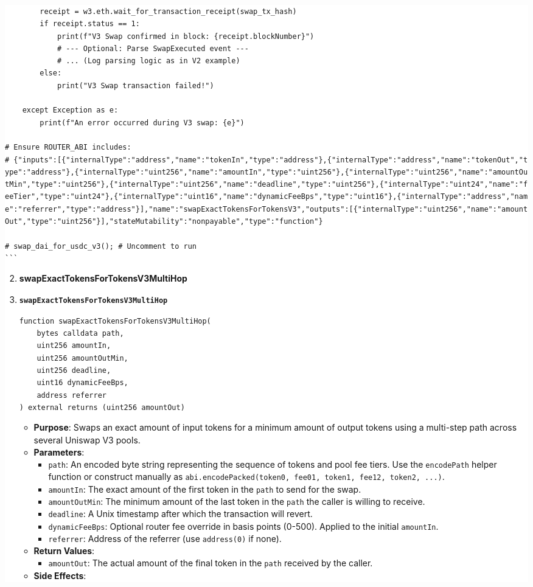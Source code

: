             receipt = w3.eth.wait_for_transaction_receipt(swap_tx_hash)
            if receipt.status == 1:
                print(f"V3 Swap confirmed in block: {receipt.blockNumber}")
                # --- Optional: Parse SwapExecuted event ---
                # ... (Log parsing logic as in V2 example)
            else:
                print("V3 Swap transaction failed!")

        except Exception as e:
            print(f"An error occurred during V3 swap: {e}")

    # Ensure ROUTER_ABI includes:
    # {"inputs":[{"internalType":"address","name":"tokenIn","type":"address"},{"internalType":"address","name":"tokenOut","type":"address"},{"internalType":"uint256","name":"amountIn","type":"uint256"},{"internalType":"uint256","name":"amountOutMin","type":"uint256"},{"internalType":"uint256","name":"deadline","type":"uint256"},{"internalType":"uint24","name":"feeTier","type":"uint24"},{"internalType":"uint16","name":"dynamicFeeBps","type":"uint16"},{"internalType":"address","name":"referrer","type":"address"}],"name":"swapExactTokensForTokensV3","outputs":[{"internalType":"uint256","name":"amountOut","type":"uint256"}],"stateMutability":"nonpayable","type":"function"}

    # swap_dai_for_usdc_v3(); # Uncomment to run
    ```

2. **swapExactTokensForTokensV3MultiHop**

2.  **`swapExactTokensForTokensV3MultiHop`**

    ```solidity
    function swapExactTokensForTokensV3MultiHop(
        bytes calldata path,
        uint256 amountIn,
        uint256 amountOutMin,
        uint256 deadline,
        uint16 dynamicFeeBps,
        address referrer
    ) external returns (uint256 amountOut)
    ```

    *   **Purpose**: Swaps an exact amount of input tokens for a minimum amount of output tokens using a multi-step path across several Uniswap V3 pools.
    *   **Parameters**:
        *   `path`: An encoded byte string representing the sequence of tokens and pool fee tiers. Use the `encodePath` helper function or construct manually as `abi.encodePacked(token0, fee01, token1, fee12, token2, ...)`.
        *   `amountIn`: The exact amount of the first token in the `path` to send for the swap.
        *   `amountOutMin`: The minimum amount of the last token in the `path` the caller is willing to receive.
        *   `deadline`: A Unix timestamp after which the transaction will revert.
        *   `dynamicFeeBps`: Optional router fee override in basis points (0-500). Applied to the initial `amountIn`.
        *   `referrer`: Address of the referrer (use `address(0)` if none).
    *   **Return Values**:
        *   `amountOut`: The actual amount of the final token in the `path` received by the caller.
    *   **Side Effects**: